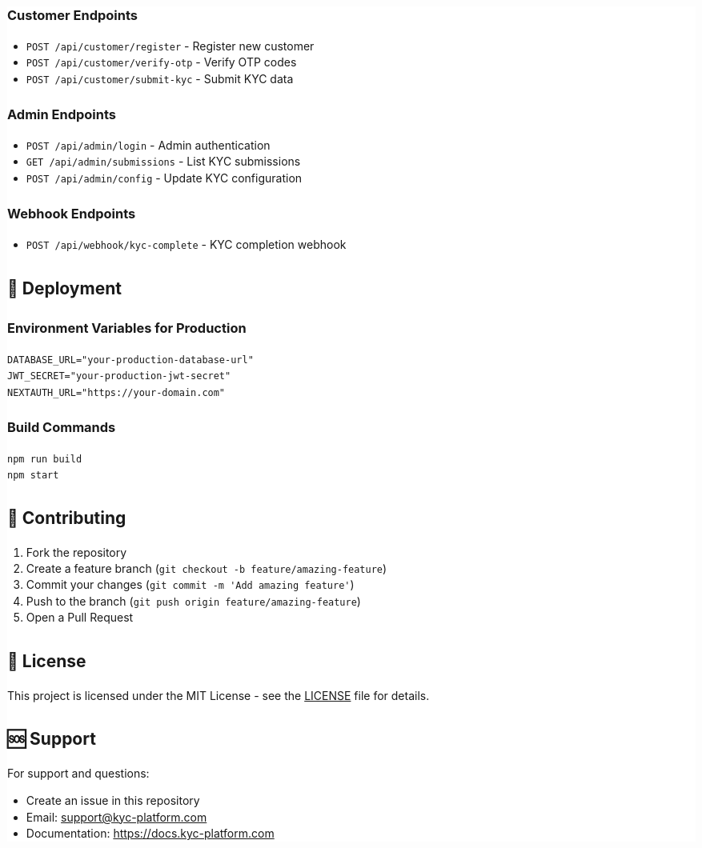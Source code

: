 ### Customer Endpoints
- `POST /api/customer/register` - Register new customer
- `POST /api/customer/verify-otp` - Verify OTP codes
- `POST /api/customer/submit-kyc` - Submit KYC data

### Admin Endpoints
- `POST /api/admin/login` - Admin authentication
- `GET /api/admin/submissions` - List KYC submissions
- `POST /api/admin/config` - Update KYC configuration

### Webhook Endpoints
- `POST /api/webhook/kyc-complete` - KYC completion webhook

## 🚀 Deployment

### Environment Variables for Production
```env
DATABASE_URL="your-production-database-url"
JWT_SECRET="your-production-jwt-secret"
NEXTAUTH_URL="https://your-domain.com"
```

### Build Commands
```bash
npm run build
npm start
```

## 🤝 Contributing

1. Fork the repository
2. Create a feature branch (`git checkout -b feature/amazing-feature`)
3. Commit your changes (`git commit -m 'Add amazing feature'`)
4. Push to the branch (`git push origin feature/amazing-feature`)
5. Open a Pull Request

## 📄 License

This project is licensed under the MIT License - see the [LICENSE](LICENSE) file for details.

## 🆘 Support

For support and questions:
- Create an issue in this repository
- Email: support@kyc-platform.com
- Documentation: https://docs.kyc-platform.com